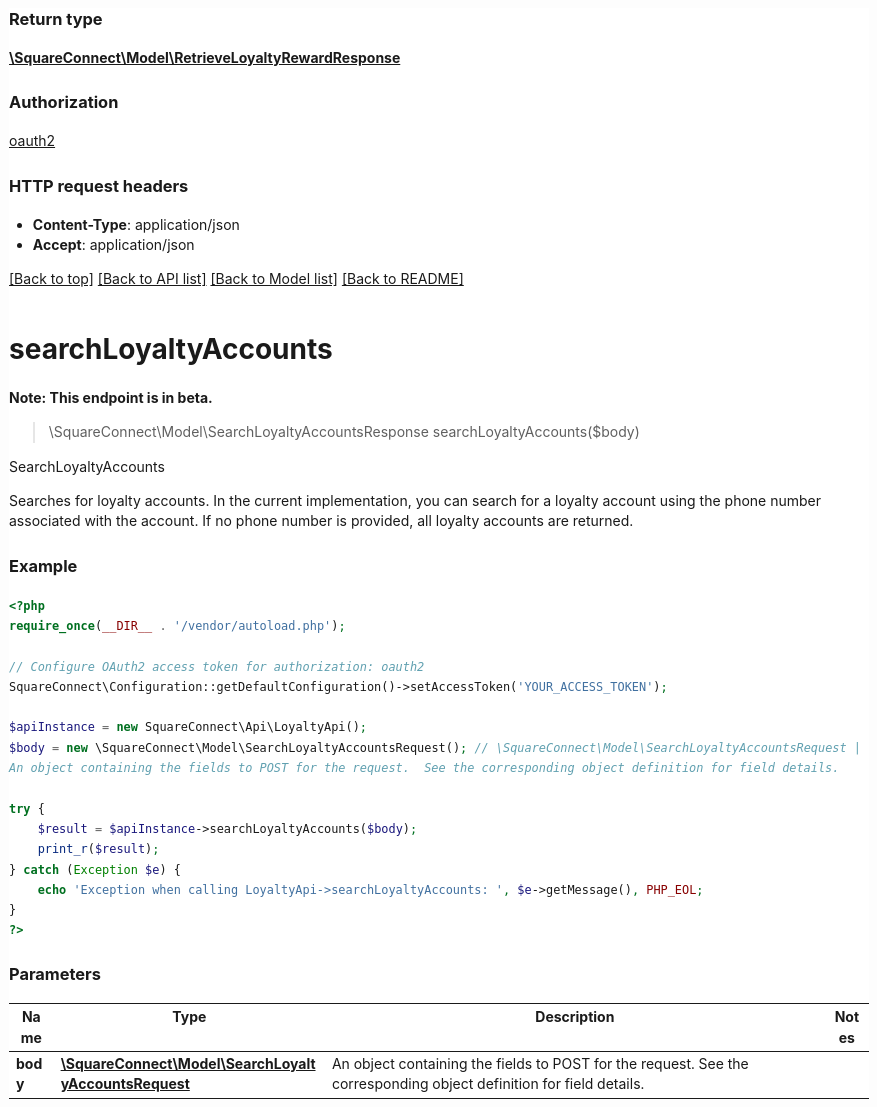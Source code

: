 ### Return type

[**\SquareConnect\Model\RetrieveLoyaltyRewardResponse**](../Model/RetrieveLoyaltyRewardResponse.md)

### Authorization

[oauth2](../../README.md#oauth2)

### HTTP request headers

 - **Content-Type**: application/json
 - **Accept**: application/json

[[Back to top]](#) [[Back to API list]](../../README.md#documentation-for-api-endpoints) [[Back to Model list]](../../README.md#documentation-for-models) [[Back to README]](../../README.md)

# **searchLoyaltyAccounts**
**Note: This endpoint is in beta.**
> \SquareConnect\Model\SearchLoyaltyAccountsResponse searchLoyaltyAccounts($body)

SearchLoyaltyAccounts

Searches for loyalty accounts.  In the current implementation, you can search for a loyalty account using the phone number associated with the account.  If no phone number is provided, all loyalty accounts are returned.

### Example
```php
<?php
require_once(__DIR__ . '/vendor/autoload.php');

// Configure OAuth2 access token for authorization: oauth2
SquareConnect\Configuration::getDefaultConfiguration()->setAccessToken('YOUR_ACCESS_TOKEN');

$apiInstance = new SquareConnect\Api\LoyaltyApi();
$body = new \SquareConnect\Model\SearchLoyaltyAccountsRequest(); // \SquareConnect\Model\SearchLoyaltyAccountsRequest | An object containing the fields to POST for the request.  See the corresponding object definition for field details.

try {
    $result = $apiInstance->searchLoyaltyAccounts($body);
    print_r($result);
} catch (Exception $e) {
    echo 'Exception when calling LoyaltyApi->searchLoyaltyAccounts: ', $e->getMessage(), PHP_EOL;
}
?>
```

### Parameters

Name | Type | Description  | Notes
------------- | ------------- | ------------- | -------------
 **body** | [**\SquareConnect\Model\SearchLoyaltyAccountsRequest**](../Model/SearchLoyaltyAccountsRequest.md)| An object containing the fields to POST for the request.  See the corresponding object definition for field details. |
